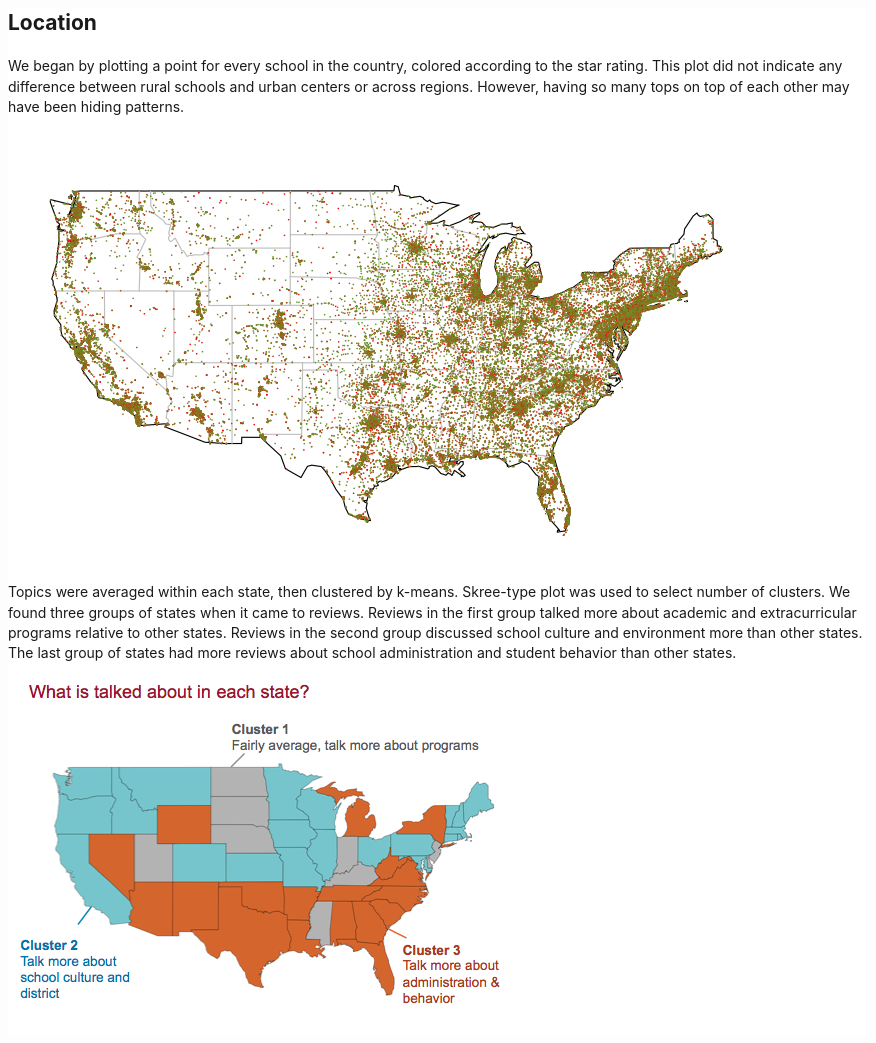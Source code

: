 ## Location

We began by plotting a point for every school in the country, colored according to the star rating. This plot did not indicate any difference between rural schools and urban centers or across regions. However, having so many tops on top of each other may have been hiding patterns.

<img src="alluspoints.png">

Topics were averaged within each state, then clustered by k-means.  Skree-type plot was used to select number of clusters. We found three groups of states when it came to reviews.  Reviews in the first group talked more about academic and extracurricular programs relative to other states.  Reviews in the second group discussed school culture and environment more than other states.  The last group of states had more reviews about school administration and student behavior than other states.

<img src="img_explore_12.png">

